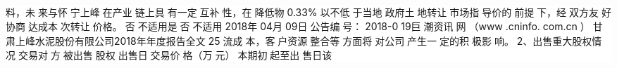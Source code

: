 料，未
来与怀
宁上峰
在产业
链上具
有一定
互补
性，在
降低物
0.33%
以不低
于当地
政府土
地转让
市场指
导价的
前提
下，经
双方友
好协商
达成本
次转让
价格。
否
不适用是
否
不适用
2018年
04月
09日
公告编
号：
2018-0
19巨
潮资讯
网
（www
.cninfo.
com.cn
）
甘肃上峰水泥股份有限公司2018年年度报告全文
25
流成
本，客
户资源
整合等
方面将
对公司
产生一
定的积
极影
响。
2、出售重大股权情况
交易对
方
被出售
股权
出售日
交易价
格（万
元）
本期初
起至出
售日该